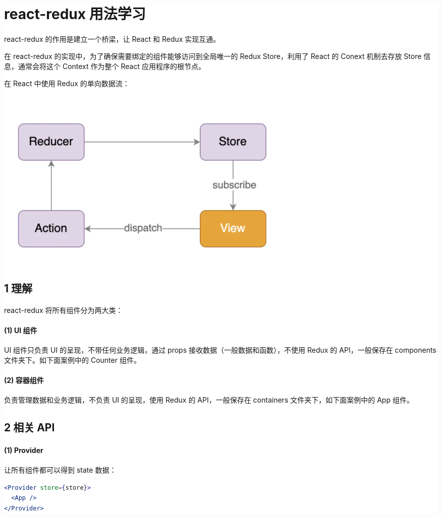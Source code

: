 # react-redux 用法学习

react-redux 的作用是建立一个桥梁，让 React 和 Redux 实现互通。

在 react-redux 的实现中，为了确保需要绑定的组件能够访问到全局唯一的 Redux Store，利用了 React 的 Conext 机制去存放 Store 信息，通常会将这个 Context 作为整个 React 应用程序的根节点。

在 React 中使用 Redux 的单向数据流：

![image-20210806233448446](../images/image-20210806233448446-1628264089989.png)

## 1 理解

react-redux 将所有组件分为两大类：

#### (1) UI 组件

UI 组件只负责 UI 的呈现，不带任何业务逻辑，通过 props 接收数据（一般数据和函数），不使用 Redux 的 API，一般保存在 components 文件夹下。如下面案例中的 Counter 组件。

#### (2) 容器组件

负责管理数据和业务逻辑，不负责 UI 的呈现，使用 Redux 的 API，一般保存在 containers 文件夹下，如下面案例中的 App 组件。

## 2 相关 API

#### (1) Provider

让所有组件都可以得到 state 数据：

```jsx
<Provider store={store}>
  <App />
</Provider>
```

